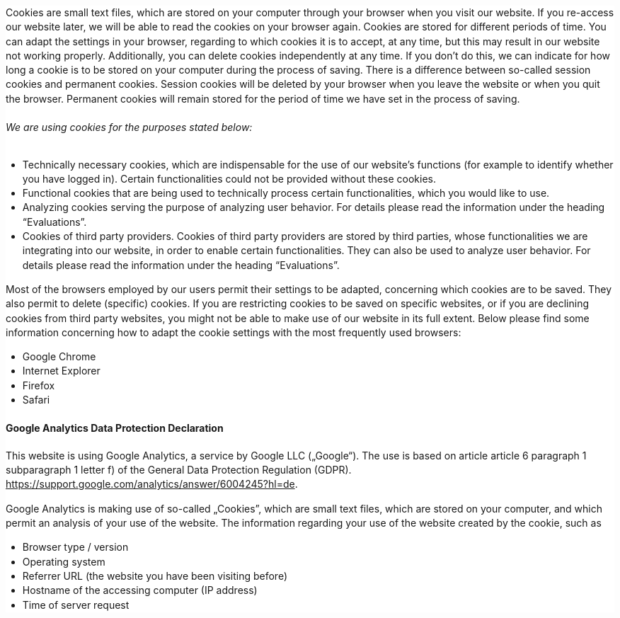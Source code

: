 Cookies are small text files, which are stored on your computer through your
browser when you visit our website. If you re-access our website later, we
will be able to read the cookies on your browser again. Cookies are stored for
different periods of time. You can adapt the settings in your browser,
regarding to which cookies it is to accept, at any time, but this may result
in our website not working properly. Additionally, you can delete cookies
independently at any time. If you don’t do this, we can indicate for how long
a cookie is to be stored on your computer during the process of saving. There
is a difference between so-called session cookies and permanent cookies.
Session cookies will be deleted by your browser when you leave the website or
when you quit the browser. Permanent cookies will remain stored for the period
of time we have set in the process of saving.

###### We are using cookies for the purposes stated below:

  * Technically necessary cookies, which are indispensable for the use of our website’s functions (for example to identify whether you have logged in). Certain functionalities could not be provided without these cookies. 
  * Functional cookies that are being used to technically process certain functionalities, which you would like to use.
  * Analyzing cookies serving the purpose of analyzing user behavior. For details please read the information under the heading “Evaluations”.
  * Cookies of third party providers. Cookies of third party providers are stored by third parties, whose functionalities we are integrating into our website, in order to enable certain functionalities. They can also be used to analyze user behavior. For details please read the information under the heading “Evaluations”. 

Most of the browsers employed by our users permit their settings to be
adapted, concerning which cookies are to be saved. They also permit to delete
(specific) cookies. If you are restricting cookies to be saved on specific
websites, or if you are declining cookies from third party websites, you might
not be able to make use of our website in its full extent. Below please find
some information concerning how to adapt the cookie settings with the most
frequently used browsers:

  * Google Chrome
  * Internet Explorer
  * Firefox
  * Safari

#### Google Analytics Data Protection Declaration

This website is using Google Analytics, a service by Google LLC („Google“).
The use is based on article article 6 paragraph 1 subparagraph 1 letter f) of
the General Data Protection Regulation (GDPR).
https://support.google.com/analytics/answer/6004245?hl=de.

Google Analytics is making use of so-called „Cookies”, which are small text
files, which are stored on your computer, and which permit an analysis of your
use of the website. The information regarding your use of the website created
by the cookie, such as

  * Browser type / version
  * Operating system
  * Referrer URL (the website you have been visiting before)
  * Hostname of the accessing computer (IP address)
  * Time of server request
